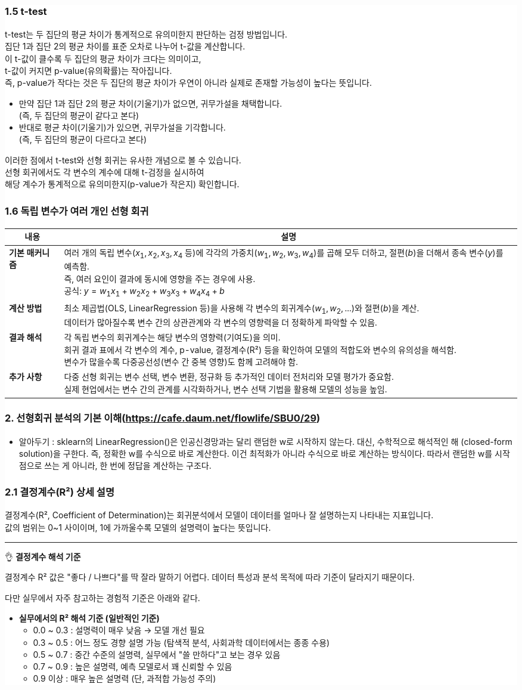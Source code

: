 
### 1.5 t-test

t-test는 두 집단의 평균 차이가 통계적으로 유의미한지 판단하는 검정 방법입니다.  
집단 1과 집단 2의 평균 차이를 표준 오차로 나누어 t-값을 계산합니다.  
이 t-값이 클수록 두 집단의 평균 차이가 크다는 의미이고,  
t-값이 커지면 p-value(유의확률)는 작아집니다.  
즉, p-value가 작다는 것은 두 집단의 평균 차이가 우연이 아니라 실제로 존재할 가능성이 높다는 뜻입니다.

- 만약 집단 1과 집단 2의 평균 차이(기울기)가 없으면, 귀무가설을 채택합니다.  
  (즉, 두 집단의 평균이 같다고 본다)
- 반대로 평균 차이(기울기)가 있으면, 귀무가설을 기각합니다.  
  (즉, 두 집단의 평균이 다르다고 본다)

이러한 점에서 t-test와 선형 회귀는 유사한 개념으로 볼 수 있습니다.  
선형 회귀에서도 각 변수의 계수에 대해 t-검정을 실시하여  
해당 계수가 통계적으로 유의미한지(p-value가 작은지) 확인합니다.

### 1.6 독립 변수가 여러 개인 선형 회귀
| 내용             | 설명                                                                                                 |
|------------------|-----------------------------------------------------------------------------------------------------|
| **기본 매커니즘** | 여러 개의 독립 변수($x_1, x_2, x_3, x_4$ 등)에 각각의 가중치($w_1, w_2, w_3, w_4$)를 곱해 모두 더하고, 절편($b$)을 더해서 종속 변수($y$)를 예측함.<br>즉, 여러 요인이 결과에 동시에 영향을 주는 경우에 사용. <br>공식: $y = w_1x_1 + w_2x_2 + w_3x_3 + w_4x_4 + b$ |
| **계산 방법**    | 최소 제곱법(OLS, LinearRegression 등)을 사용해 각 변수의 회귀계수($w_1, w_2, ...$)와 절편($b$)을 계산.<br>데이터가 많아질수록 변수 간의 상관관계와 각 변수의 영향력을 더 정확하게 파악할 수 있음. |
| **결과 해석**    | 각 독립 변수의 회귀계수는 해당 변수의 영향력(기여도)을 의미.<br>회귀 결과 표에서 각 변수의 계수, p-value, 결정계수(R²) 등을 확인하여 모델의 적합도와 변수의 유의성을 해석함.<br>변수가 많을수록 다중공선성(변수 간 중복 영향)도 함께 고려해야 함. |
| **추가 사항**    | 다중 선형 회귀는 변수 선택, 변수 변환, 정규화 등 추가적인 데이터 전처리와 모델 평가가 중요함.<br>실제 현업에서는 변수 간의 관계를 시각화하거나, 변수 선택 기법을 활용해 모델의 성능을 높임. |

### 2. 선형회귀 분석의 기본 이해(https://cafe.daum.net/flowlife/SBU0/29)
* 알아두기 : sklearn의 LinearRegression()은 인공신경망과는 달리 랜덤한 w로 시작하지 않는다.
대신, 수학적으로 해석적인 해 (closed-form solution)을 구한다. 즉, 정확한 w를 수식으로 바로 계산한다. 이건 최적화가 아니라 수식으로 바로 계산하는 방식이다. 따라서 랜덤한 w를 시작점으로 쓰는 게 아니라, 한 번에 정답을 계산하는 구조다.

### 2.1 결정계수(R²) 상세 설명

결정계수(R², Coefficient of Determination)는 회귀분석에서 모델이 데이터를 얼마나 잘 설명하는지 나타내는 지표입니다.  
값의 범위는 0~1 사이이며, 1에 가까울수록 모델의 설명력이 높다는 뜻입니다.

---

👌 **결정계수 해석 기준**

결정계수 R² 값은 "좋다 / 나쁘다"를 딱 잘라 말하기 어렵다. 데이터 특성과 분석 목적에 따라 기준이 달라지기 때문이다.

다만 실무에서 자주 참고하는 경험적 기준은 아래와 같다.

- **실무에서의 R² 해석 기준 (일반적인 기준)**
    - 0.0 ~ 0.3 : 설명력이 매우 낮음 → 모델 개선 필요
    - 0.3 ~ 0.5 : 어느 정도 경향 설명 가능 (탐색적 분석, 사회과학 데이터에서는 종종 수용)
    - 0.5 ~ 0.7 : 중간 수준의 설명력, 실무에서 "쓸 만하다"고 보는 경우 있음
    - 0.7 ~ 0.9 : 높은 설명력, 예측 모델로서 꽤 신뢰할 수 있음
    - 0.9 이상 : 매우 높은 설명력 (단, 과적합 가능성 주의)
